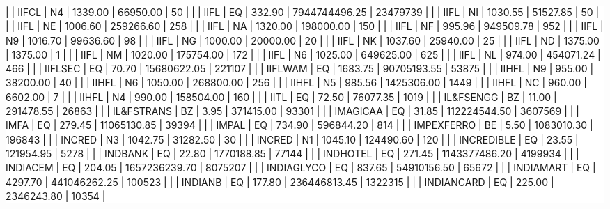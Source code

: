|  | IIFCL | N4 | 1339.00 | 66950.00 | 50 |
|  | IIFL | EQ | 332.90 | 7944744496.25 | 23479739 |
|  | IIFL | NI | 1030.55 | 51527.85 | 50 |
|  | IIFL | NE | 1006.60 | 259266.60 | 258 |
|  | IIFL | NA | 1320.00 | 198000.00 | 150 |
|  | IIFL | NF | 995.96 | 949509.78 | 952 |
|  | IIFL | N9 | 1016.70 | 99636.60 | 98 |
|  | IIFL | NG | 1000.00 | 20000.00 | 20 |
|  | IIFL | NK | 1037.60 | 25940.00 | 25 |
|  | IIFL | ND | 1375.00 | 1375.00 | 1 |
|  | IIFL | NM | 1020.00 | 175754.00 | 172 |
|  | IIFL | N6 | 1025.00 | 649625.00 | 625 |
|  | IIFL | NL | 974.00 | 454071.24 | 466 |
|  | IIFLSEC | EQ | 70.70 | 15680622.05 | 221107 |
|  | IIFLWAM | EQ | 1683.75 | 90705193.55 | 53875 |
|  | IIHFL | N9 | 955.00 | 38200.00 | 40 |
|  | IIHFL | N6 | 1050.00 | 268800.00 | 256 |
|  | IIHFL | N5 | 985.56 | 1425306.00 | 1449 |
|  | IIHFL | NC | 960.00 | 6602.00 | 7 |
|  | IIHFL | N4 | 990.00 | 158504.00 | 160 |
|  | IITL | EQ | 72.50 | 76077.35 | 1019 |
|  | IL&FSENGG | BZ | 11.00 | 291478.55 | 26863 |
|  | IL&FSTRANS | BZ | 3.95 | 371415.00 | 93301 |
|  | IMAGICAA | EQ | 31.85 | 112224544.50 | 3607569 |
|  | IMFA | EQ | 279.45 | 11065130.85 | 39394 |
|  | IMPAL | EQ | 734.90 | 596844.20 | 814 |
|  | IMPEXFERRO | BE | 5.50 | 1083010.30 | 196843 |
|  | INCRED | N3 | 1042.75 | 31282.50 | 30 |
|  | INCRED | N1 | 1045.10 | 124490.60 | 120 |
|  | INCREDIBLE | EQ | 23.55 | 121954.95 | 5278 |
|  | INDBANK | EQ | 22.80 | 1770188.85 | 77144 |
|  | INDHOTEL | EQ | 271.45 | 1143377486.20 | 4199934 |
|  | INDIACEM | EQ | 204.05 | 1657236239.70 | 8075207 |
|  | INDIAGLYCO | EQ | 837.65 | 54910156.50 | 65672 |
|  | INDIAMART | EQ | 4297.70 | 441046262.25 | 100523 |
|  | INDIANB | EQ | 177.80 | 236446813.45 | 1322315 |
|  | INDIANCARD | EQ | 225.00 | 2346243.80 | 10354 |